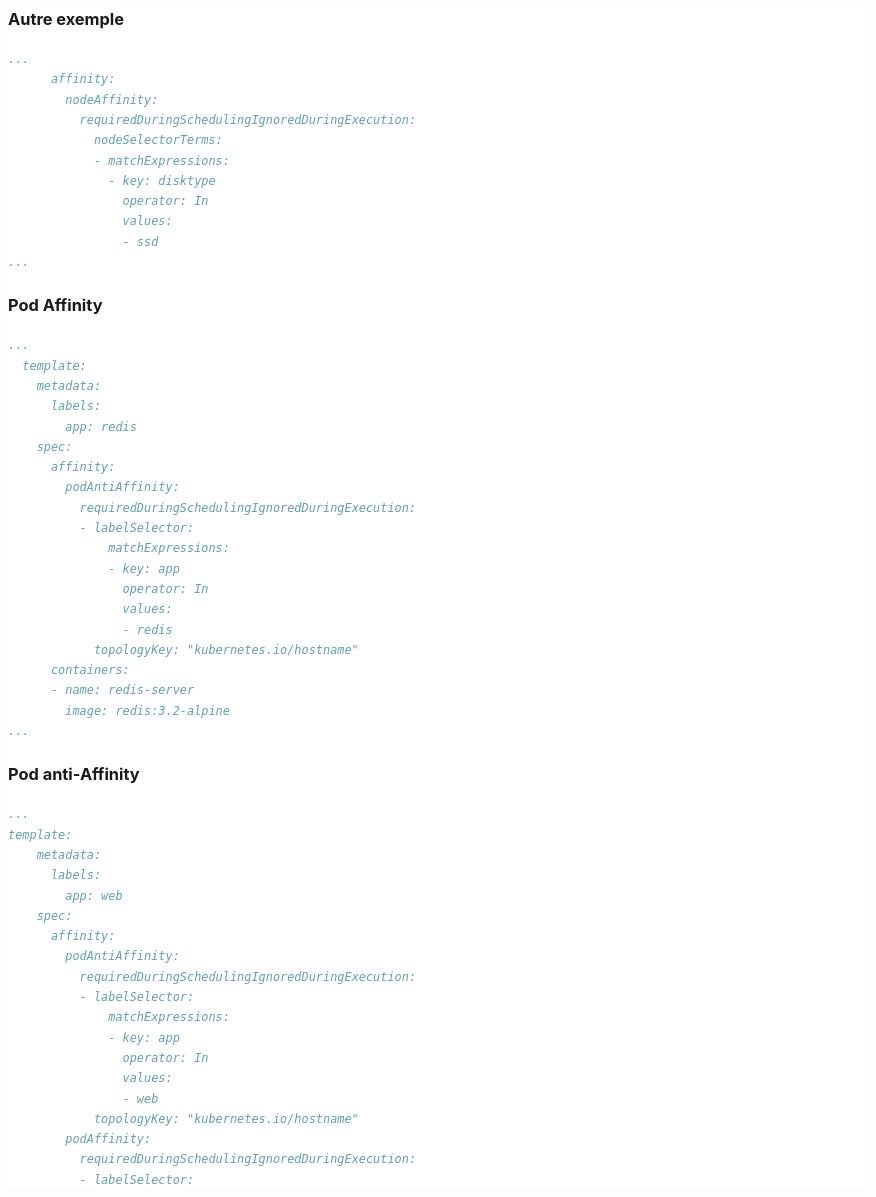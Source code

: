 
### Autre exemple

```yaml
...
      affinity:
        nodeAffinity:
          requiredDuringSchedulingIgnoredDuringExecution:
            nodeSelectorTerms:
            - matchExpressions:
              - key: disktype
                operator: In
                values:
                - ssd
...
```

### Pod Affinity

```yaml
...
  template:
    metadata:
      labels:
        app: redis
    spec:
      affinity:
        podAntiAffinity:
          requiredDuringSchedulingIgnoredDuringExecution:
          - labelSelector:
              matchExpressions:
              - key: app
                operator: In
                values:
                - redis
            topologyKey: "kubernetes.io/hostname"
      containers:
      - name: redis-server
        image: redis:3.2-alpine
...

```

### Pod anti-Affinity

```yaml
...
template:
    metadata:
      labels:
        app: web
    spec:
      affinity:
        podAntiAffinity:
          requiredDuringSchedulingIgnoredDuringExecution:
          - labelSelector:
              matchExpressions:
              - key: app
                operator: In
                values:
                - web
            topologyKey: "kubernetes.io/hostname"
        podAffinity:
          requiredDuringSchedulingIgnoredDuringExecution:
          - labelSelector:
```